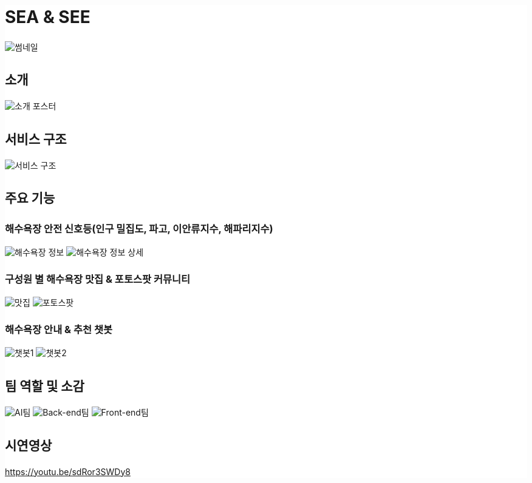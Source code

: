 # SEA & SEE
<img width="578" alt="썸네일" src="https://github.com/AIVLE-School-Third-Big-Project/AI_8_32/assets/83642966/1423a0de-4127-4624-81d8-76fad2338d73">


## 소개
<img width="578" alt="소개 포스터" src="https://github.com/AIVLE-School-Third-Big-Project/AI_8_32/assets/83642966/05f7571d-0afb-4c89-9ea3-c9a5d9042c2c">

## 서비스 구조
<img width="578" alt="서비스 구조" src="https://github.com/AIVLE-School-Third-Big-Project/AI_8_32/assets/83642966/472c2927-4287-41eb-856a-382723cd6c98">

## 주요 기능

### 해수욕장 안전 신호등(인구 밀집도, 파고, 이안류지수, 해파리지수)
<img width="578" alt="해수욕장 정보" src="https://github.com/AIVLE-School-Third-Big-Project/AI_8_32/assets/83642966/bcd14022-0ce7-409c-8eaf-640461a26f22">
<img width="578" alt="해수욕장 정보 상세" src="https://github.com/AIVLE-School-Third-Big-Project/AI_8_32/assets/83642966/6116b389-7d92-4b2d-9097-e868c00b5155">

### 구성원 별 해수욕장 맛집 & 포토스팟 커뮤니티
<img width="578" alt="맛집" src="https://github.com/AIVLE-School-Third-Big-Project/AI_8_32/assets/83642966/f6148132-94b0-4972-8e3b-a3de20bc1c2d">
<img width="578" alt="포토스팟" src="https://github.com/AIVLE-School-Third-Big-Project/AI_8_32/assets/83642966/00db2be4-3604-4c64-8f0e-c3c9bccd9538">   

### 해수욕장 안내 & 추천 챗봇
<img width="578" alt="챗봇1" src="https://github.com/AIVLE-School-Third-Big-Project/AI_8_32/assets/83642966/891981fc-dd0f-4299-943e-7a709e7e17e9">
<img width="578" alt="챗봇2" src="https://github.com/AIVLE-School-Third-Big-Project/AI_8_32/assets/83642966/80455e56-bb52-472f-81ff-79a32116148f">

## 팀 역할 및 소감
<img width="578" alt="AI팀" src="https://github.com/AIVLE-School-Third-Big-Project/AI_8_32/assets/83642966/78b823bc-d76f-4c03-b521-bedc3a96f9f4">
<img width="578" alt="Back-end팀" src="https://github.com/AIVLE-School-Third-Big-Project/AI_8_32/assets/83642966/30ae9b2c-ee99-463c-951e-1aa0ab5fc981">
<img width="578" alt="Front-end팀" src="https://github.com/AIVLE-School-Third-Big-Project/AI_8_32/assets/83642966/135afbc9-035e-48c0-b843-7705d25ab3e9">


## 시연영상
https://youtu.be/sdRor3SWDy8
